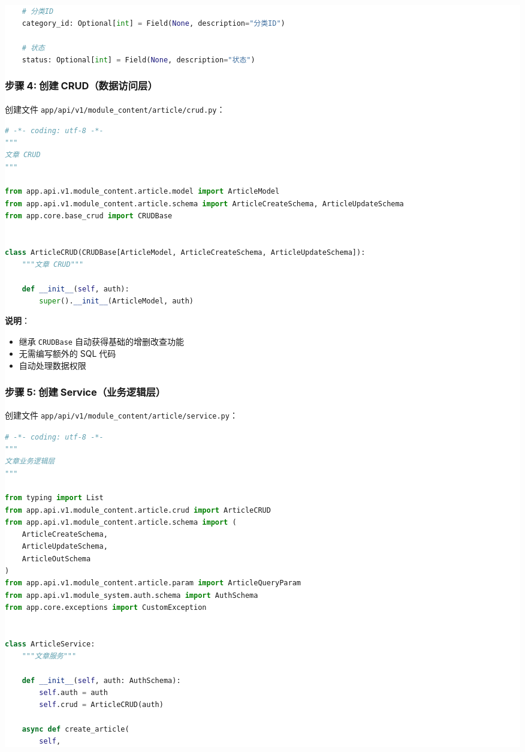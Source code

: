 ```python
    # 分类ID
    category_id: Optional[int] = Field(None, description="分类ID")
    
    # 状态
    status: Optional[int] = Field(None, description="状态")
```

### 步骤 4: 创建 CRUD（数据访问层）

创建文件 `app/api/v1/module_content/article/crud.py`：

```python
# -*- coding: utf-8 -*-
"""
文章 CRUD
"""

from app.api.v1.module_content.article.model import ArticleModel
from app.api.v1.module_content.article.schema import ArticleCreateSchema, ArticleUpdateSchema
from app.core.base_crud import CRUDBase


class ArticleCRUD(CRUDBase[ArticleModel, ArticleCreateSchema, ArticleUpdateSchema]):
    """文章 CRUD"""
    
    def __init__(self, auth):
        super().__init__(ArticleModel, auth)
```

**说明**：
- 继承 `CRUDBase` 自动获得基础的增删改查功能
- 无需编写额外的 SQL 代码
- 自动处理数据权限

### 步骤 5: 创建 Service（业务逻辑层）

创建文件 `app/api/v1/module_content/article/service.py`：

```python
# -*- coding: utf-8 -*-
"""
文章业务逻辑层
"""

from typing import List
from app.api.v1.module_content.article.crud import ArticleCRUD
from app.api.v1.module_content.article.schema import (
    ArticleCreateSchema, 
    ArticleUpdateSchema,
    ArticleOutSchema
)
from app.api.v1.module_content.article.param import ArticleQueryParam
from app.api.v1.module_system.auth.schema import AuthSchema
from app.core.exceptions import CustomException


class ArticleService:
    """文章服务"""
    
    def __init__(self, auth: AuthSchema):
        self.auth = auth
        self.crud = ArticleCRUD(auth)
    
    async def create_article(
        self, 
```